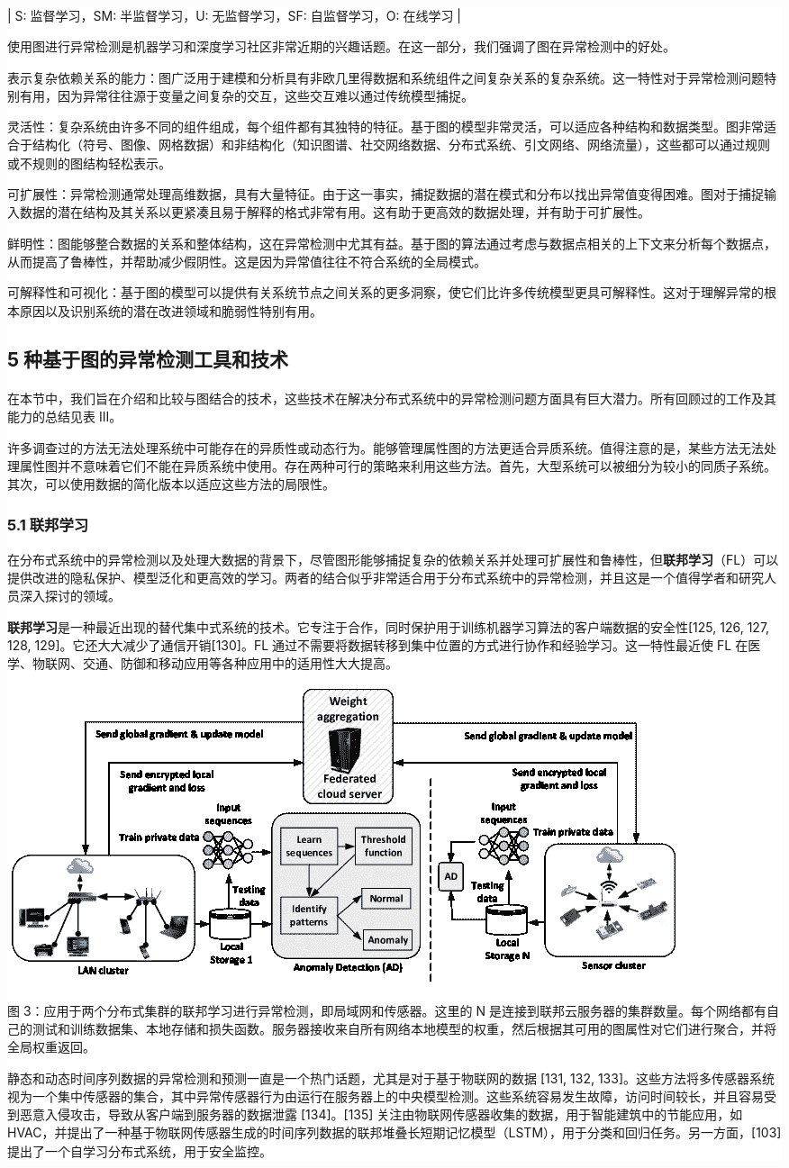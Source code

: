 | S: 监督学习，SM: 半监督学习，U: 无监督学习，SF: 自监督学习，O: 在线学习 |

使用图进行异常检测是机器学习和深度学习社区非常近期的兴趣话题。在这一部分，我们强调了图在异常检测中的好处。

表示复杂依赖关系的能力：图广泛用于建模和分析具有非欧几里得数据和系统组件之间复杂关系的复杂系统。这一特性对于异常检测问题特别有用，因为异常往往源于变量之间复杂的交互，这些交互难以通过传统模型捕捉。

灵活性：复杂系统由许多不同的组件组成，每个组件都有其独特的特征。基于图的模型非常灵活，可以适应各种结构和数据类型。图非常适合于结构化（符号、图像、网格数据）和非结构化（知识图谱、社交网络数据、分布式系统、引文网络、网络流量），这些都可以通过规则或不规则的图结构轻松表示。

可扩展性：异常检测通常处理高维数据，具有大量特征。由于这一事实，捕捉数据的潜在模式和分布以找出异常值变得困难。图对于捕捉输入数据的潜在结构及其关系以更紧凑且易于解释的格式非常有用。这有助于更高效的数据处理，并有助于可扩展性。

鲜明性：图能够整合数据的关系和整体结构，这在异常检测中尤其有益。基于图的算法通过考虑与数据点相关的上下文来分析每个数据点，从而提高了鲁棒性，并帮助减少假阴性。这是因为异常值往往不符合系统的全局模式。

可解释性和可视化：基于图的模型可以提供有关系统节点之间关系的更多洞察，使它们比许多传统模型更具可解释性。这对于理解异常的根本原因以及识别系统的潜在改进领域和脆弱性特别有用。

## 5 种基于图的异常检测工具和技术

在本节中，我们旨在介绍和比较与图结合的技术，这些技术在解决分布式系统中的异常检测问题方面具有巨大潜力。所有回顾过的工作及其能力的总结见表 III。

许多调查过的方法无法处理系统中可能存在的异质性或动态行为。能够管理属性图的方法更适合异质系统。值得注意的是，某些方法无法处理属性图并不意味着它们不能在异质系统中使用。存在两种可行的策略来利用这些方法。首先，大型系统可以被细分为较小的同质子系统。其次，可以使用数据的简化版本以适应这些方法的局限性。

### 5.1 联邦学习

在分布式系统中的异常检测以及处理大数据的背景下，尽管图形能够捕捉复杂的依赖关系并处理可扩展性和鲁棒性，但**联邦学习**（FL）可以提供改进的隐私保护、模型泛化和更高效的学习。两者的结合似乎非常适合用于分布式系统中的异常检测，并且这是一个值得学者和研究人员深入探讨的领域。

**联邦学习**是一种最近出现的替代集中式系统的技术。它专注于合作，同时保护用于训练机器学习算法的客户端数据的安全性[125, 126, 127, 128, 129]。它还大大减少了通信开销[130]。FL 通过不需要将数据转移到集中位置的方式进行协作和经验学习。这一特性最近使 FL 在医学、物联网、交通、防御和移动应用等各种应用中的适用性大大提高。

![参考说明](img/bacec390cb8ddb6992022a18fd7506b9.png)

图 3：应用于两个分布式集群的联邦学习进行异常检测，即局域网和传感器。这里的 N 是连接到联邦云服务器的集群数量。每个网络都有自己的测试和训练数据集、本地存储和损失函数。服务器接收来自所有网络本地模型的权重，然后根据其可用的图属性对它们进行聚合，并将全局权重返回。

静态和动态时间序列数据的异常检测和预测一直是一个热门话题，尤其是对于基于物联网的数据 [131, 132, 133]。这些方法将多传感器系统视为一个集中传感器的集合，其中异常传感器行为由运行在服务器上的中央模型检测。这些系统容易发生故障，访问时间较长，并且容易受到恶意入侵攻击，导致从客户端到服务器的数据泄露 [134]。[135] 关注由物联网传感器收集的数据，用于智能建筑中的节能应用，如 HVAC，并提出了一种基于物联网传感器生成的时间序列数据的联邦堆叠长短期记忆模型（LSTM），用于分类和回归任务。另一方面，[103] 提出了一个自学习分布式系统，用于安全监控。
